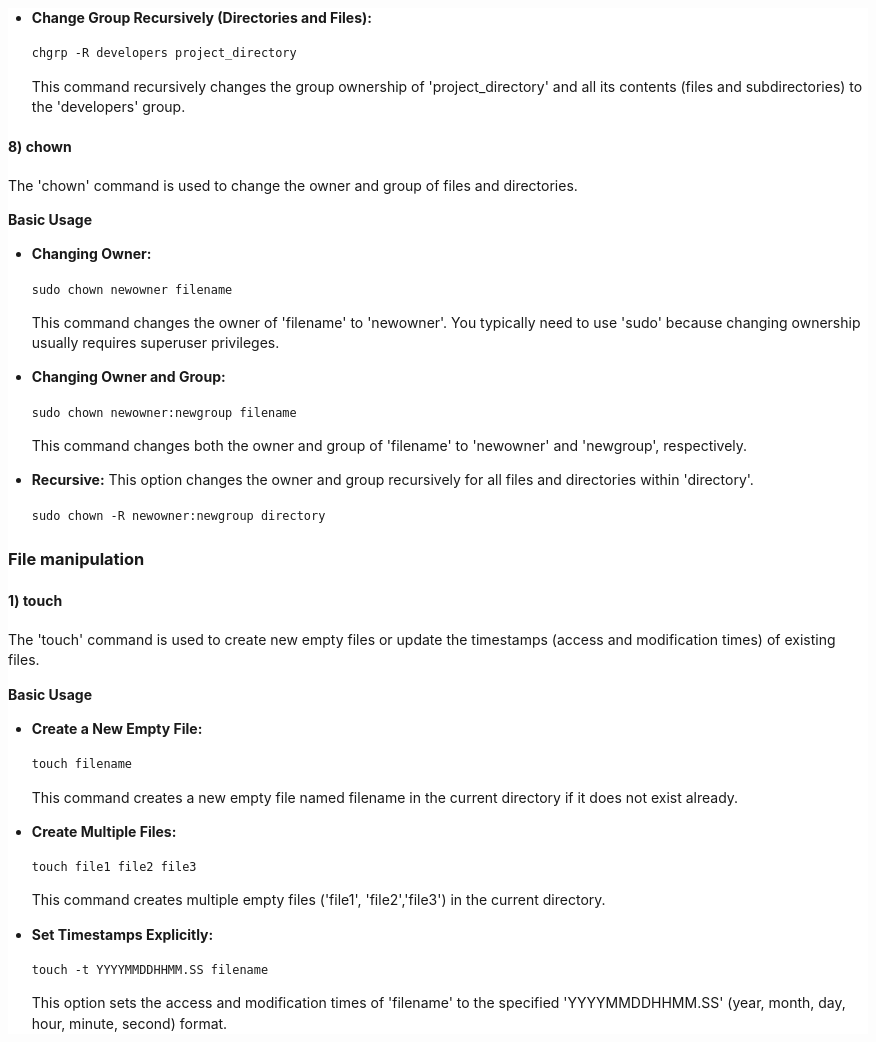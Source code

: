 - **Change Group Recursively (Directories and Files):**
    ```
    chgrp -R developers project_directory
    ```
    This command recursively changes the group ownership of 'project_directory' and all its contents (files and subdirectories) to the 'developers' group.

#### **8) chown**
The 'chown' command is used to change the owner and group of files and directories.

**Basic Usage**
- **Changing Owner:**
    ```
    sudo chown newowner filename
    ```
    This command changes the owner of 'filename' to 'newowner'. You typically need to use 'sudo' because changing ownership usually requires superuser privileges.
- **Changing Owner and Group:**
    ```
    sudo chown newowner:newgroup filename
    ```
    This command changes both the owner and group of 'filename' to 'newowner' and 'newgroup', respectively.

- **Recursive:** This option changes the owner and group recursively for all files and directories within 'directory'.
    ```
    sudo chown -R newowner:newgroup directory
    ```

### File manipulation
#### **1) touch**
The 'touch' command is used to create new empty files or update the timestamps (access and modification times) of existing files.

**Basic Usage**
- **Create a New Empty File:**
    ```
    touch filename
    ```
    This command creates a new empty file named filename in the current directory if it does not exist already.

- **Create Multiple Files:**
    ```
    touch file1 file2 file3
    ```
    This command creates multiple empty files ('file1', 'file2','file3') in the current directory.
- **Set Timestamps Explicitly:**
    ```
    touch -t YYYYMMDDHHMM.SS filename
    ```
    This option sets the access and modification times of 'filename' to the specified 'YYYYMMDDHHMM.SS' (year, month, day, hour, minute, second) format.

